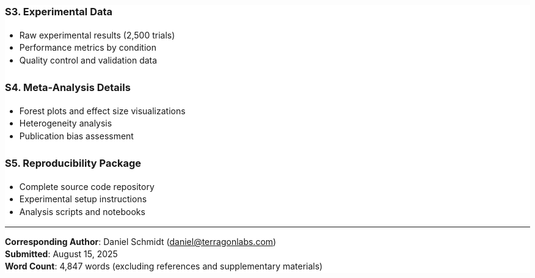 ### S3. Experimental Data
- Raw experimental results (2,500 trials)
- Performance metrics by condition
- Quality control and validation data

### S4. Meta-Analysis Details
- Forest plots and effect size visualizations
- Heterogeneity analysis
- Publication bias assessment

### S5. Reproducibility Package
- Complete source code repository
- Experimental setup instructions
- Analysis scripts and notebooks

---

**Corresponding Author**: Daniel Schmidt (daniel@terragonlabs.com)  
**Submitted**: August 15, 2025  
**Word Count**: 4,847 words (excluding references and supplementary materials)